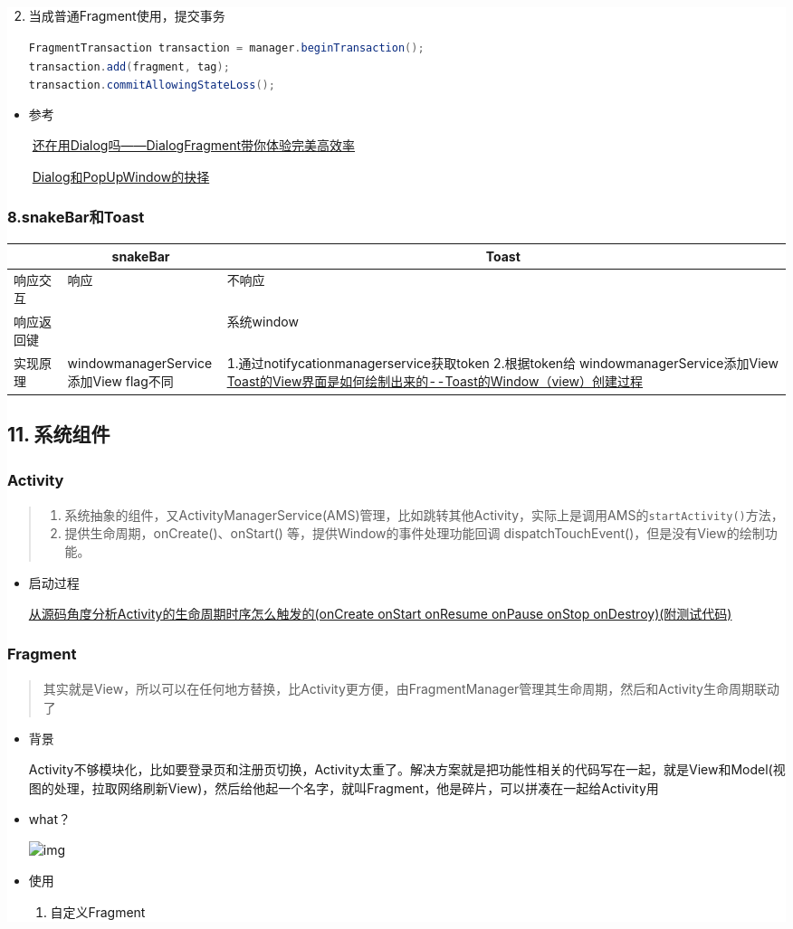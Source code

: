   2. 当成普通Fragment使用，提交事务

     ```java
     FragmentTransaction transaction = manager.beginTransaction();
     transaction.add(fragment, tag);
     transaction.commitAllowingStateLoss();
     ```

- 参考

  ​	[还在用Dialog吗——DialogFragment带你体验完美高效率](https://blog.csdn.net/androidstarjack/article/details/73824885)

  ​	[Dialog和PopUpWindow的抉择](https://www.jianshu.com/p/e588d74b5c9f)



### 8.snakeBar和Toast

|            | snakeBar                              | Toast                                                        |
| ---------- | ------------------------------------- | ------------------------------------------------------------ |
| 响应交互   | 响应                                  | 不响应                                                       |
| 响应返回键 |                                       | 系统window                                                   |
| 实现原理   | windowmanagerService添加View flag不同 | 1.通过notifycationmanagerservice获取token 2.根据token给 windowmanagerService添加View [Toast的View界面是如何绘制出来的--Toast的Window（view）创建过程](https://blog.csdn.net/qq475703980/article/details/79903963) |



## 11. 系统组件

### Activity

> 1. 系统抽象的组件，又ActivityManagerService(AMS)管理，比如跳转其他Activity，实际上是调用AMS的`startActivity()`方法，
> 2. 提供生命周期，onCreate()、onStart() 等，提供Window的事件处理功能回调 dispatchTouchEvent()，但是没有View的绘制功能。

- 启动过程

  [从源码角度分析Activity的生命周期时序怎么触发的(onCreate onStart onResume onPause onStop onDestroy)(附测试代码)](https://blog.csdn.net/wangzhibo666/article/details/86646776)



### Fragment

> 其实就是View，所以可以在任何地方替换，比Activity更方便，由FragmentManager管理其生命周期，然后和Activity生命周期联动了

- 背景

  ​	Activity不够模块化，比如要登录页和注册页切换，Activity太重了。解决方案就是把功能性相关的代码写在一起，就是View和Model(视图的处理，拉取网络刷新View)，然后给他起一个名字，就叫Fragment，他是碎片，可以拼凑在一起给Activity用

- what？

  ![img](https://images2015.cnblogs.com/blog/462303/201510/462303-20151013221141007-1433074538.jpg)

- 使用

  1. 自定义Fragment
